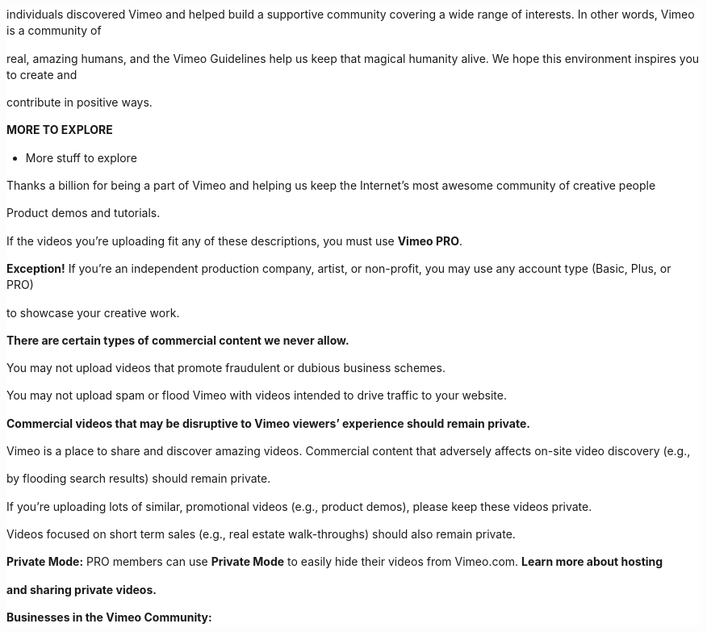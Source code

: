 
individuals discovered Vimeo and helped build a supportive community covering a wide range of interests. In other words, Vimeo is a community of


real, amazing humans, and the Vimeo Guidelines help us keep that magical humanity alive. We hope this environment inspires you to create and


contribute in positive ways.


**MORE TO EXPLORE**


+ More stuff to explore


Thanks a billion for being a part of Vimeo and helping us keep the Internet’s most awesome community of creative people


Product demos and tutorials.


If the videos you’re uploading fit any of these descriptions, you must use **Vimeo PRO**.


**Exception!** If you’re an independent production company, artist, or non-profit, you may use any account type (Basic, Plus, or PRO)


to showcase your creative work.


**There are certain types of commercial content we never allow.**


You may not upload videos that promote fraudulent or dubious business schemes.


You may not upload spam or flood Vimeo with videos intended to drive traffic to your website.


**Commercial videos that may be disruptive to Vimeo viewers’ experience should remain private.**


Vimeo is a place to share and discover amazing videos. Commercial content that adversely affects on-site video discovery (e.g.,


by flooding search results) should remain private.


If you’re uploading lots of similar, promotional videos (e.g., product demos), please keep these videos private.


Videos focused on short term sales (e.g., real estate walk-throughs) should also remain private.


**Private Mode:** PRO members can use **Private Mode** to easily hide their videos from Vimeo.com. **Learn more about hosting**


**and sharing private videos.**


**Businesses in the Vimeo Community:**
